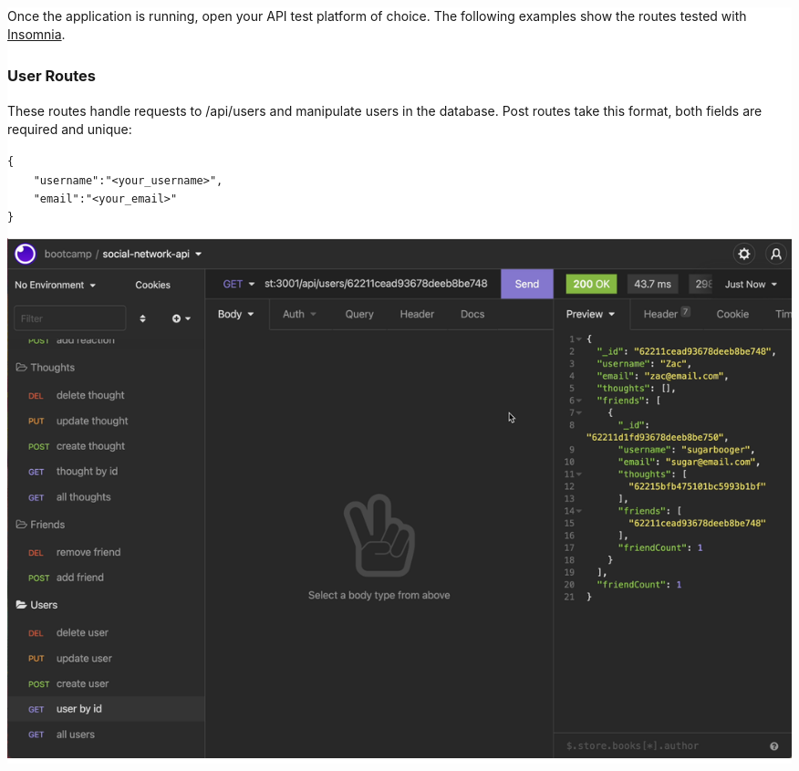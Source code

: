 Once the application is running, open your API test platform of choice. The following examples show the routes tested with [Insomnia](https://insomnia.rest/).

### User Routes
These routes handle requests to /api/users and manipulate users in the database. Post routes take this format, both fields are required and unique:
```
{
    "username":"<your_username>",
    "email":"<your_email>"
}
```

<img src="/public/images/GET-user-preview.png" alt="get user by id">